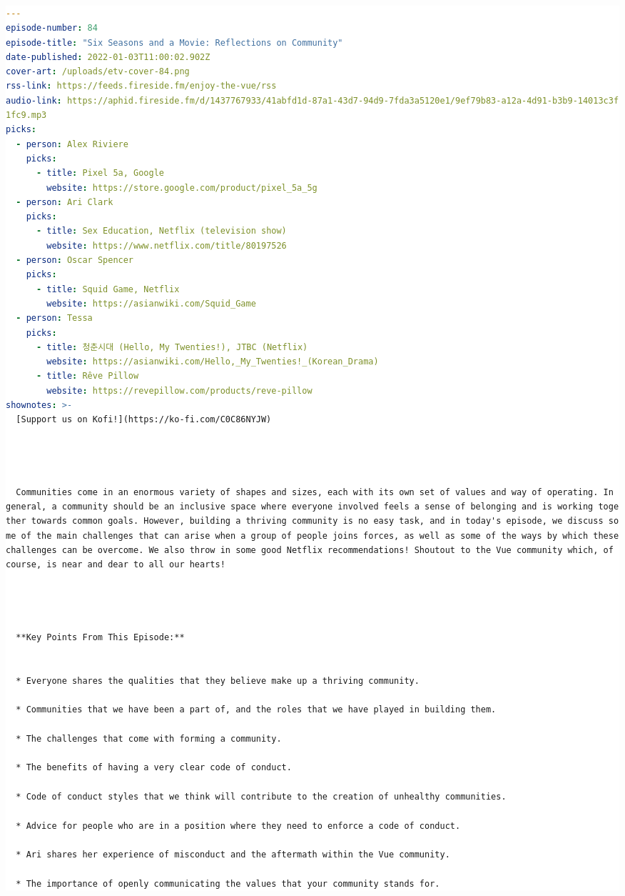 ```yaml
---
episode-number: 84
episode-title: "Six Seasons and a Movie: Reflections on Community"
date-published: 2022-01-03T11:00:02.902Z
cover-art: /uploads/etv-cover-84.png
rss-link: https://feeds.fireside.fm/enjoy-the-vue/rss
audio-link: https://aphid.fireside.fm/d/1437767933/41abfd1d-87a1-43d7-94d9-7fda3a5120e1/9ef79b83-a12a-4d91-b3b9-14013c3f1fc9.mp3
picks:
  - person: Alex Riviere
    picks:
      - title: Pixel 5a, Google
        website: https://store.google.com/product/pixel_5a_5g
  - person: Ari Clark
    picks:
      - title: Sex Education, Netflix (television show)
        website: https://www.netflix.com/title/80197526
  - person: Oscar Spencer
    picks:
      - title: Squid Game, Netflix
        website: https://asianwiki.com/Squid_Game
  - person: Tessa
    picks:
      - title: 청춘시대 (Hello, My Twenties!), JTBC (Netflix)
        website: https://asianwiki.com/Hello,_My_Twenties!_(Korean_Drama)
      - title: Rêve Pillow
        website: https://revepillow.com/products/reve-pillow
shownotes: >-
  [Support us on Kofi!](https://ko-fi.com/C0C86NYJW)




  Communities come in an enormous variety of shapes and sizes, each with its own set of values and way of operating. In general, a community should be an inclusive space where everyone involved feels a sense of belonging and is working together towards common goals. However, building a thriving community is no easy task, and in today's episode, we discuss some of the main challenges that can arise when a group of people joins forces, as well as some of the ways by which these challenges can be overcome. We also throw in some good Netflix recommendations! Shoutout to the Vue community which, of course, is near and dear to all our hearts!  




  **Key Points From This Episode:**


  * Everyone shares the qualities that they believe make up a thriving community.

  * Communities that we have been a part of, and the roles that we have played in building them.

  * The challenges that come with forming a community. 

  * The benefits of having a very clear code of conduct. 

  * Code of conduct styles that we think will contribute to the creation of unhealthy communities.

  * Advice for people who are in a position where they need to enforce a code of conduct.

  * Ari shares her experience of misconduct and the aftermath within the Vue community.

  * The importance of openly communicating the values that your community stands for.

```